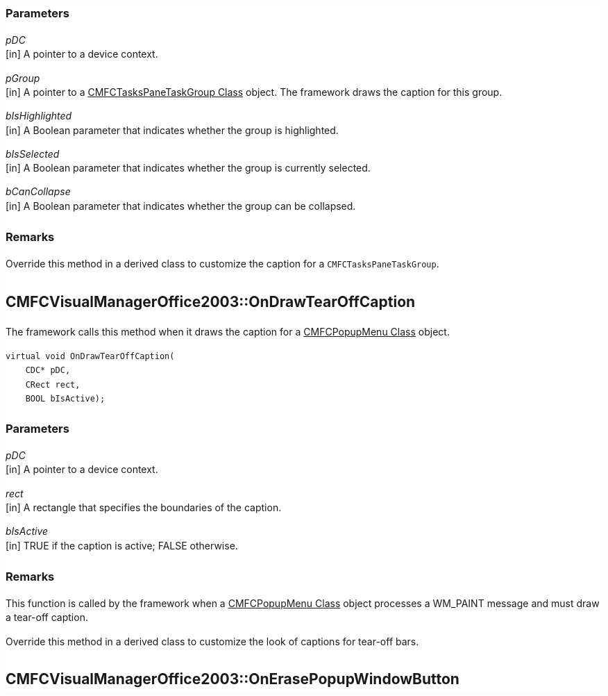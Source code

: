 ### Parameters

*pDC*<br/>
[in] A pointer to a device context.

*pGroup*<br/>
[in] A pointer to a [CMFCTasksPaneTaskGroup Class](../../mfc/reference/cmfctaskspanetaskgroup-class.md) object. The framework draws the caption for this group.

*bIsHighlighted*<br/>
[in] A Boolean parameter that indicates whether the group is highlighted.

*bIsSelected*<br/>
[in] A Boolean parameter that indicates whether the group is currently selected.

*bCanCollapse*<br/>
[in] A Boolean parameter that indicates whether the group can be collapsed.

### Remarks

Override this method in a derived class to customize the caption for a `CMFCTasksPaneTaskGroup`.

## <a name="ondrawtearoffcaption"></a> CMFCVisualManagerOffice2003::OnDrawTearOffCaption

The framework calls this method when it draws the caption for a [CMFCPopupMenu Class](../../mfc/reference/cmfcpopupmenu-class.md) object.

```
virtual void OnDrawTearOffCaption(
    CDC* pDC,
    CRect rect,
    BOOL bIsActive);
```

### Parameters

*pDC*<br/>
[in] A pointer to a device context.

*rect*<br/>
[in] A rectangle that specifies the boundaries of the caption.

*bIsActive*<br/>
[in] TRUE if the caption is active; FALSE otherwise.

### Remarks

This function is called by the framework when a [CMFCPopupMenu Class](../../mfc/reference/cmfcpopupmenu-class.md) object processes a WM_PAINT message and must draw a tear-off caption.

Override this method in a derived class to customize the look of captions for tear-off bars.

## <a name="onerasepopupwindowbutton"></a> CMFCVisualManagerOffice2003::OnErasePopupWindowButton
